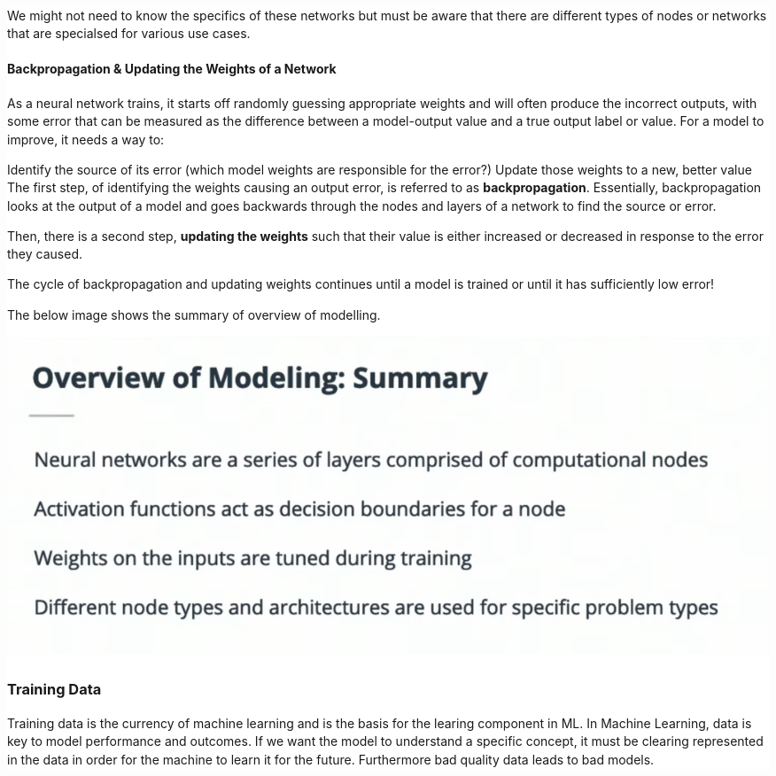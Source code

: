 We might not need to know the specifics of these networks but must be aware that there are different types of nodes or networks that are specialsed for various use cases.

#### Backpropagation & Updating the Weights of a Network

As a neural network trains, it starts off randomly guessing appropriate weights and will often produce the incorrect outputs, with some error that can be measured as the difference between a model-output value and a true output label or value. For a model to improve, it needs a way to:

Identify the source of its error (which model weights are responsible for the error?)
Update those weights to a new, better value
The first step, of identifying the weights causing an output error, is referred to as **backpropagation**. Essentially, backpropagation looks at the output of a model and goes backwards through the nodes and layers of a network to find the source or error.

Then, there is a second step, **updating the weights** such that their value is either increased or decreased in response to the error they caused.

The cycle of backpropagation and updating weights continues until a model is trained or until it has sufficiently low error!

The below image shows the summary of overview of modelling.

![Overview](Building&#32;a&#32;model/Overview.png)

### Training Data

Training data is the currency of machine learning and is the basis for the learing component in ML. In Machine Learning, data is key to model performance and outcomes. If we want the model to understand a specific concept, it must be clearing represented in the data in order for the machine to learn it for the future. Furthermore bad quality data leads to bad models.
